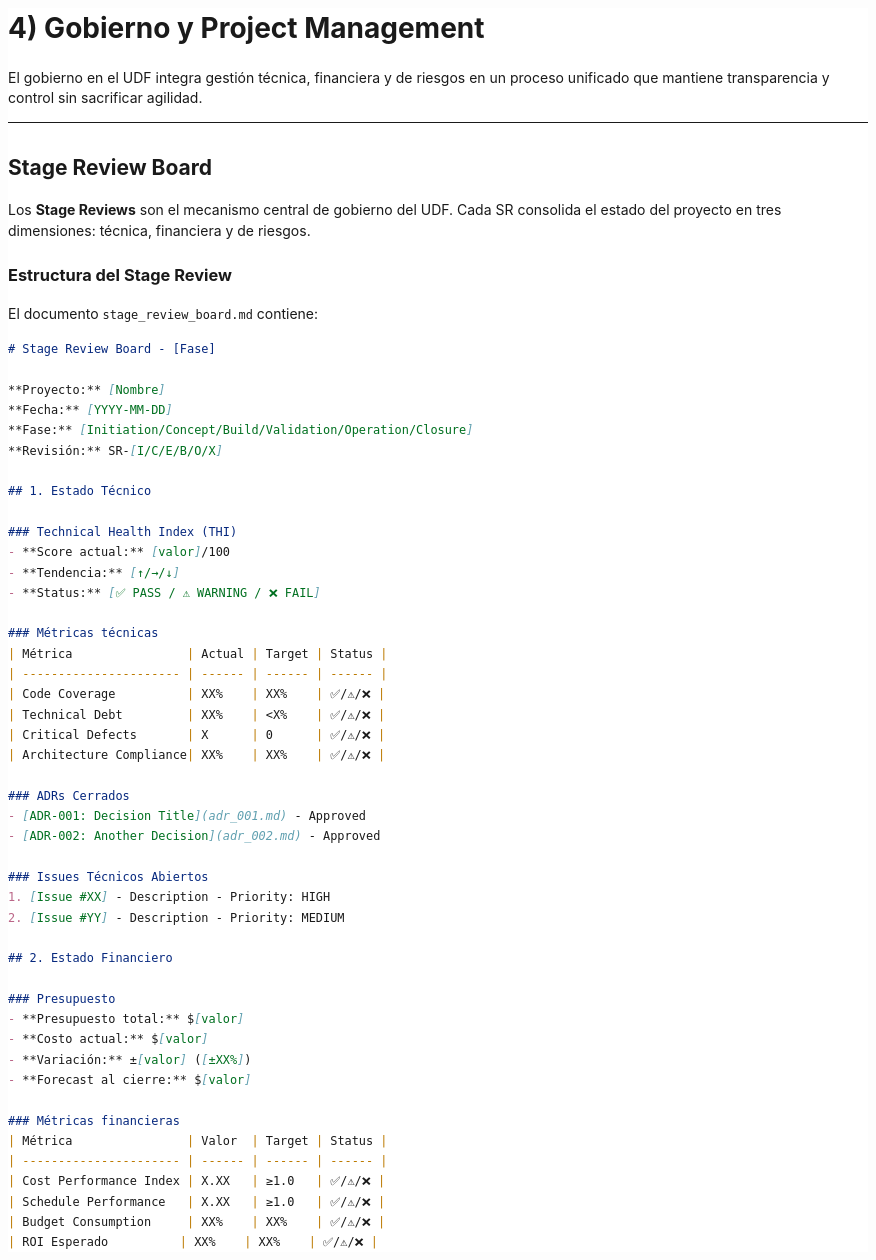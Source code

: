 # 4) Gobierno y Project Management

El gobierno en el UDF integra gestión técnica, financiera y de riesgos en un proceso unificado que mantiene transparencia y control sin sacrificar agilidad.

---

## Stage Review Board

Los **Stage Reviews** son el mecanismo central de gobierno del UDF. Cada SR consolida el estado del proyecto en tres dimensiones: técnica, financiera y de riesgos.

### Estructura del Stage Review

El documento `stage_review_board.md` contiene:

```markdown
# Stage Review Board - [Fase]

**Proyecto:** [Nombre]
**Fecha:** [YYYY-MM-DD]
**Fase:** [Initiation/Concept/Build/Validation/Operation/Closure]
**Revisión:** SR-[I/C/E/B/O/X]

## 1. Estado Técnico

### Technical Health Index (THI)
- **Score actual:** [valor]/100
- **Tendencia:** [↑/→/↓]
- **Status:** [✅ PASS / ⚠️ WARNING / ❌ FAIL]

### Métricas técnicas
| Métrica                | Actual | Target | Status |
| ---------------------- | ------ | ------ | ------ |
| Code Coverage          | XX%    | XX%    | ✅/⚠️/❌ |
| Technical Debt         | XX%    | <X%    | ✅/⚠️/❌ |
| Critical Defects       | X      | 0      | ✅/⚠️/❌ |
| Architecture Compliance| XX%    | XX%    | ✅/⚠️/❌ |

### ADRs Cerrados
- [ADR-001: Decision Title](adr_001.md) - Approved
- [ADR-002: Another Decision](adr_002.md) - Approved

### Issues Técnicos Abiertos
1. [Issue #XX] - Description - Priority: HIGH
2. [Issue #YY] - Description - Priority: MEDIUM

## 2. Estado Financiero

### Presupuesto
- **Presupuesto total:** $[valor]
- **Costo actual:** $[valor]
- **Variación:** ±[valor] ([±XX%])
- **Forecast al cierre:** $[valor]

### Métricas financieras
| Métrica                | Valor  | Target | Status |
| ---------------------- | ------ | ------ | ------ |
| Cost Performance Index | X.XX   | ≥1.0   | ✅/⚠️/❌ |
| Schedule Performance   | X.XX   | ≥1.0   | ✅/⚠️/❌ |
| Budget Consumption     | XX%    | XX%    | ✅/⚠️/❌ |
| ROI Esperado          | XX%    | XX%    | ✅/⚠️/❌ |

```